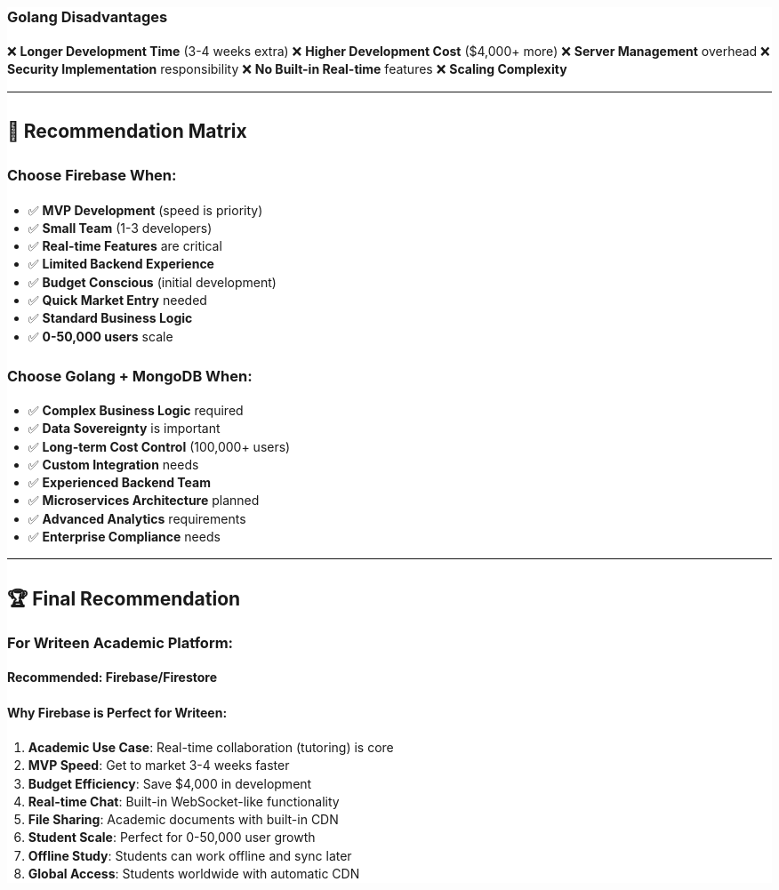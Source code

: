 ### Golang Disadvantages
❌ **Longer Development Time** (3-4 weeks extra)
❌ **Higher Development Cost** ($4,000+ more)
❌ **Server Management** overhead
❌ **Security Implementation** responsibility
❌ **No Built-in Real-time** features
❌ **Scaling Complexity**

---

## 🎯 Recommendation Matrix

### Choose Firebase When:
- ✅ **MVP Development** (speed is priority)
- ✅ **Small Team** (1-3 developers)
- ✅ **Real-time Features** are critical
- ✅ **Limited Backend Experience**
- ✅ **Budget Conscious** (initial development)
- ✅ **Quick Market Entry** needed
- ✅ **Standard Business Logic**
- ✅ **0-50,000 users** scale

### Choose Golang + MongoDB When:
- ✅ **Complex Business Logic** required
- ✅ **Data Sovereignty** is important
- ✅ **Long-term Cost Control** (100,000+ users)
- ✅ **Custom Integration** needs
- ✅ **Experienced Backend Team**
- ✅ **Microservices Architecture** planned
- ✅ **Advanced Analytics** requirements
- ✅ **Enterprise Compliance** needs

---

## 🏆 Final Recommendation

### For Writeen Academic Platform:

**Recommended: Firebase/Firestore**

#### Why Firebase is Perfect for Writeen:
1. **Academic Use Case**: Real-time collaboration (tutoring) is core
2. **MVP Speed**: Get to market 3-4 weeks faster
3. **Budget Efficiency**: Save $4,000 in development
4. **Real-time Chat**: Built-in WebSocket-like functionality
5. **File Sharing**: Academic documents with built-in CDN
6. **Student Scale**: Perfect for 0-50,000 user growth
7. **Offline Study**: Students can work offline and sync later
8. **Global Access**: Students worldwide with automatic CDN
